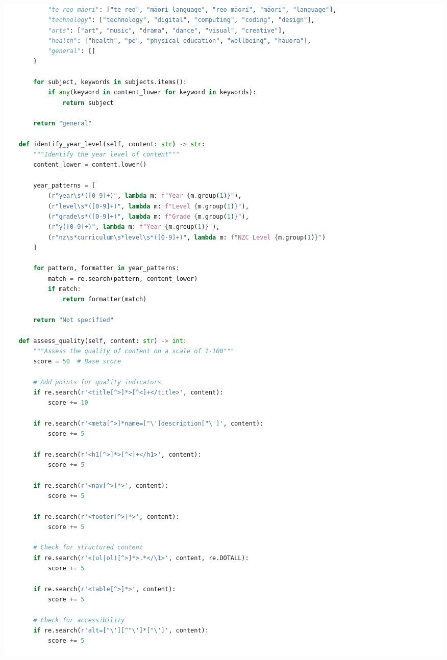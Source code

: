 ```python
            "te reo māori": ["te reo", "māori language", "reo māori", "māori", "language"],
            "technology": ["technology", "digital", "computing", "coding", "design"],
            "arts": ["art", "music", "drama", "dance", "visual", "creative"],
            "health": ["health", "pe", "physical education", "wellbeing", "hauora"],
            "general": []
        }
        
        for subject, keywords in subjects.items():
            if any(keyword in content_lower for keyword in keywords):
                return subject
        
        return "general"
    
    def identify_year_level(self, content: str) -> str:
        """Identify the year level of content"""
        content_lower = content.lower()
        
        year_patterns = [
            (r"year\s*([0-9]+)", lambda m: f"Year {m.group(1)}"),
            (r"level\s*([0-9]+)", lambda m: f"Level {m.group(1)}"),
            (r"grade\s*([0-9]+)", lambda m: f"Grade {m.group(1)}"),
            (r"y([0-9]+)", lambda m: f"Year {m.group(1)}"),
            (r"nz\s*curriculum\s*level\s*([0-9]+)", lambda m: f"NZC Level {m.group(1)}")
        ]
        
        for pattern, formatter in year_patterns:
            match = re.search(pattern, content_lower)
            if match:
                return formatter(match)
        
        return "Not specified"
    
    def assess_quality(self, content: str) -> int:
        """Assess the quality of content on a scale of 1-100"""
        score = 50  # Base score
        
        # Add points for quality indicators
        if re.search(r'<title[^>]*>[^<]+</title>', content):
            score += 10
        
        if re.search(r'<meta[^>]*name=["\']description["\']', content):
            score += 5
        
        if re.search(r'<h1[^>]*>[^<]+</h1>', content):
            score += 5
        
        if re.search(r'<nav[^>]*>', content):
            score += 5
        
        if re.search(r'<footer[^>]*>', content):
            score += 5
        
        # Check for structured content
        if re.search(r'<(ul|ol)[^>]*>.*</\1>', content, re.DOTALL):
            score += 5
        
        if re.search(r'<table[^>]*>', content):
            score += 5
        
        # Check for accessibility
        if re.search(r'alt=["\'][^"\']*["\']', content):
            score += 5
        
```